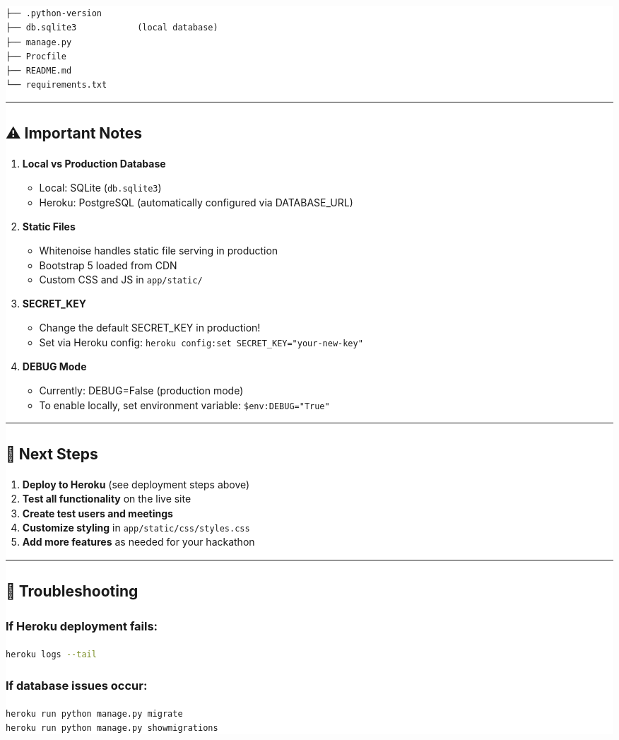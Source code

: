 ```
├── .python-version
├── db.sqlite3            (local database)
├── manage.py
├── Procfile
├── README.md
└── requirements.txt
```

---

## ⚠️ Important Notes

1. **Local vs Production Database**
   - Local: SQLite (`db.sqlite3`)
   - Heroku: PostgreSQL (automatically configured via DATABASE_URL)

2. **Static Files**
   - Whitenoise handles static file serving in production
   - Bootstrap 5 loaded from CDN
   - Custom CSS and JS in `app/static/`

3. **SECRET_KEY**
   - Change the default SECRET_KEY in production!
   - Set via Heroku config: `heroku config:set SECRET_KEY="your-new-key"`

4. **DEBUG Mode**
   - Currently: DEBUG=False (production mode)
   - To enable locally, set environment variable: `$env:DEBUG="True"`

---

## 🎯 Next Steps

1. **Deploy to Heroku** (see deployment steps above)
2. **Test all functionality** on the live site
3. **Create test users and meetings**
4. **Customize styling** in `app/static/css/styles.css`
5. **Add more features** as needed for your hackathon

---

## 🐛 Troubleshooting

### If Heroku deployment fails:
```bash
heroku logs --tail
```

### If database issues occur:
```bash
heroku run python manage.py migrate
heroku run python manage.py showmigrations
```
